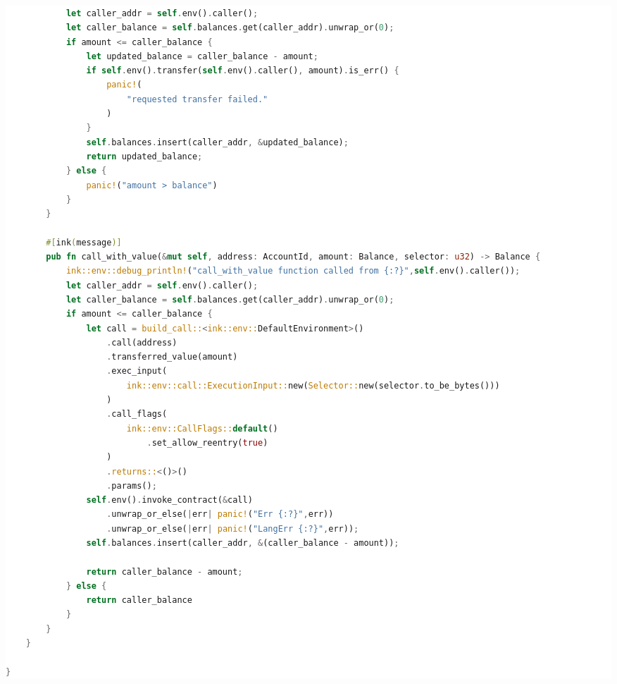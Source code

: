 ```rust
            let caller_addr = self.env().caller();
            let caller_balance = self.balances.get(caller_addr).unwrap_or(0);
            if amount <= caller_balance {
                let updated_balance = caller_balance - amount;
                if self.env().transfer(self.env().caller(), amount).is_err() {
                    panic!(
                        "requested transfer failed."
                    )
                }
                self.balances.insert(caller_addr, &updated_balance);
                return updated_balance;
            } else {
                panic!("amount > balance")
            }
        }

        #[ink(message)]
        pub fn call_with_value(&mut self, address: AccountId, amount: Balance, selector: u32) -> Balance {
            ink::env::debug_println!("call_with_value function called from {:?}",self.env().caller());
            let caller_addr = self.env().caller();
            let caller_balance = self.balances.get(caller_addr).unwrap_or(0);
            if amount <= caller_balance {
                let call = build_call::<ink::env::DefaultEnvironment>()
                    .call(address)
                    .transferred_value(amount)
                    .exec_input(
                        ink::env::call::ExecutionInput::new(Selector::new(selector.to_be_bytes()))
                    )
                    .call_flags(
                        ink::env::CallFlags::default()
                            .set_allow_reentry(true)
                    )
                    .returns::<()>()
                    .params();
                self.env().invoke_contract(&call)
                    .unwrap_or_else(|err| panic!("Err {:?}",err))
                    .unwrap_or_else(|err| panic!("LangErr {:?}",err));
                self.balances.insert(caller_addr, &(caller_balance - amount));

                return caller_balance - amount;
            } else {
                return caller_balance
            }
        }
    }

}
```
